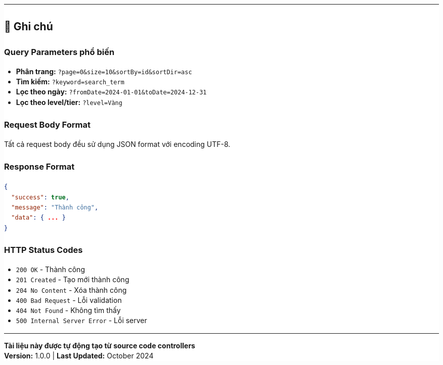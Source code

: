 
---

## 📝 Ghi chú

### Query Parameters phổ biến
- **Phân trang:** `?page=0&size=10&sortBy=id&sortDir=asc`
- **Tìm kiếm:** `?keyword=search_term`
- **Lọc theo ngày:** `?fromDate=2024-01-01&toDate=2024-12-31`
- **Lọc theo level/tier:** `?level=Vàng`

### Request Body Format
Tất cả request body đều sử dụng JSON format với encoding UTF-8.

### Response Format
```json
{
  "success": true,
  "message": "Thành công",
  "data": { ... }
}
```

### HTTP Status Codes
- `200 OK` - Thành công
- `201 Created` - Tạo mới thành công
- `204 No Content` - Xóa thành công
- `400 Bad Request` - Lỗi validation
- `404 Not Found` - Không tìm thấy
- `500 Internal Server Error` - Lỗi server

---

**Tài liệu này được tự động tạo từ source code controllers**  
**Version:** 1.0.0 | **Last Updated:** October 2024
